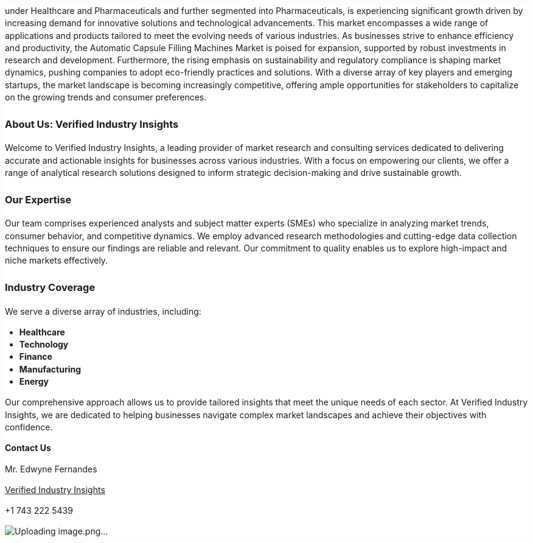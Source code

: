 under Healthcare and Pharmaceuticals and further segmented into Pharmaceuticals, is experiencing significant growth driven by increasing demand for innovative solutions and technological advancements. This market encompasses a wide range of applications and products tailored to meet the evolving needs of various industries. As businesses strive to enhance efficiency and productivity, the Automatic Capsule Filling Machines Market is poised for expansion, supported by robust investments in research and development. Furthermore, the rising emphasis on sustainability and regulatory compliance is shaping market dynamics, pushing companies to adopt eco-friendly practices and solutions. With a diverse array of key players and emerging startups, the market landscape is becoming increasingly competitive, offering ample opportunities for stakeholders to capitalize on the growing trends and consumer preferences.</p><h3>About Us: Verified Industry Insights</h3><p>Welcome to Verified Industry Insights, a leading provider of market research and consulting services dedicated to delivering accurate and actionable insights for businesses across various industries. With a focus on empowering our clients, we offer a range of analytical research solutions designed to inform strategic decision-making and drive sustainable growth.</p><h3>Our Expertise</h3><p>Our team comprises experienced analysts and subject matter experts (SMEs) who specialize in analyzing market trends, consumer behavior, and competitive dynamics. We employ advanced research methodologies and cutting-edge data collection techniques to ensure our findings are reliable and relevant. Our commitment to quality enables us to explore high-impact and niche markets effectively.</p><h3>Industry Coverage</h3><p>We serve a diverse array of industries, including:</p><ul><li><strong>Healthcare</strong></li><li><strong>Technology</strong></li><li><strong>Finance</strong></li><li><strong>Manufacturing</strong></li><li><strong>Energy</strong></li></ul><p>Our comprehensive approach allows us to provide tailored insights that meet the unique needs of each sector. At Verified Industry Insights, we are dedicated to helping businesses navigate complex market landscapes and achieve their objectives with confidence.</p><p><strong>Contact Us</strong></p><p>Mr. Edwyne Fernandes</p><p><a href="https://www.verifiedindustryinsights.com/">Verified Industry Insights</a></p><p>+1 743 222 5439</p>
![Uploading image.png…]()
